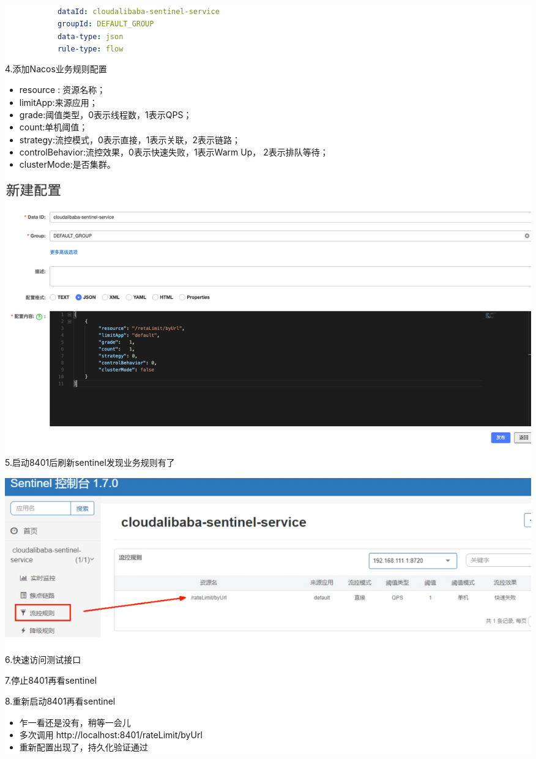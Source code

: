 ```yml
            dataId: cloudalibaba-sentinel-service
            groupId: DEFAULT_GROUP
            data-type: json
            rule-type: flow
```

4.添加Nacos业务规则配置

- resource : 资源名称； 
- limitApp:来源应用；
- grade:阈值类型，0表示线程数，1表示QPS；
- count:单机阈值；
- strategy:流控模式，0表示直接，1表示关联，2表示链路；
- controlBehavior:流控效果，0表示快速失败，1表示Warm Up， 2表示排队等待；
- clusterMode:是否集群。

![image-20201129223334063](/assets/imgs/image-20201129223334063.png)

5.启动8401后刷新sentinel发现业务规则有了

![image-20201129223506981](/assets/imgs/image-20201129223506981.png)

6.快速访问测试接口

7.停止8401再看sentinel

8.重新启动8401再看sentinel

- 乍一看还是没有，稍等一会儿
- 多次调用 http://localhost:8401/rateLimit/byUrl
- 重新配置出现了，持久化验证通过